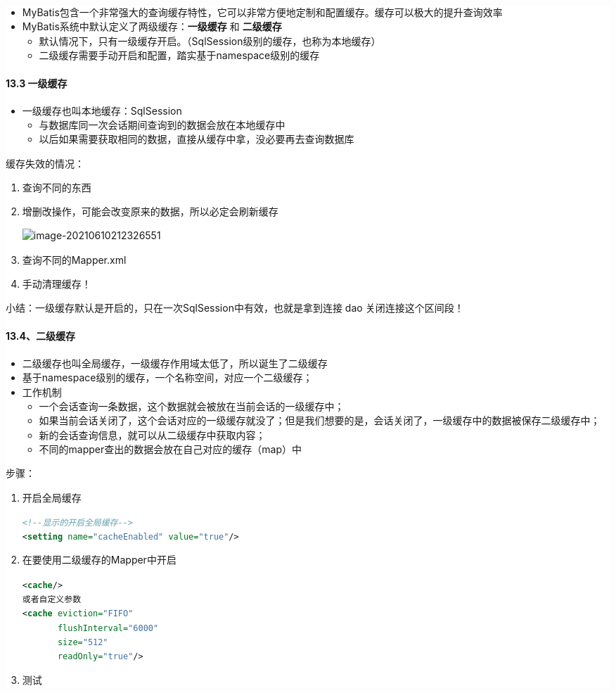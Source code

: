 * MyBatis包含一个非常强大的查询缓存特性，它可以非常方便地定制和配置缓存。缓存可以极大的提升查询效率
* MyBatis系统中默认定义了两级缓存：**一级缓存** 和 **二级缓存**
  * 默认情况下，只有一级缓存开启。（SqlSession级别的缓存，也称为本地缓存）
  * 二级缓存需要手动开启和配置，踏实基于namespace级别的缓存

#### 13.3 一级缓存

* 一级缓存也叫本地缓存：SqlSession
  * 与数据库同一次会话期间查询到的数据会放在本地缓存中
  * 以后如果需要获取相同的数据，直接从缓存中拿，没必要再去查询数据库

缓存失效的情况：

1. 查询不同的东西

2. 增删改操作，可能会改变原来的数据，所以必定会刷新缓存

   ![image-20210610212326551](https://cdn.jsdelivr.net/gh/BigHuang66/picBed@main/img/20210610212326.png)

3. 查询不同的Mapper.xml

4. 手动清理缓存！



小结：一级缓存默认是开启的，只在一次SqlSession中有效，也就是拿到连接 dao 关闭连接这个区间段！

#### 13.4、二级缓存

* 二级缓存也叫全局缓存，一级缓存作用域太低了，所以诞生了二级缓存
* 基于namespace级别的缓存，一个名称空间，对应一个二级缓存；
* 工作机制
  * 一个会话查询一条数据，这个数据就会被放在当前会话的一级缓存中；
  * 如果当前会话关闭了，这个会话对应的一级缓存就没了；但是我们想要的是，会话关闭了，一级缓存中的数据被保存二级缓存中；
  * 新的会话查询信息，就可以从二级缓存中获取内容；
  * 不同的mapper查出的数据会放在自己对应的缓存（map）中

步骤：

1. 开启全局缓存

   ```xml
   <!--显示的开启全局缓存-->
   <setting name="cacheEnabled" value="true"/>
   ```

2. 在要使用二级缓存的Mapper中开启

   ```xml
   <cache/>
   或者自定义参数
   <cache eviction="FIFO"
          flushInterval="6000"
          size="512"
          readOnly="true"/>
   ```

3. 测试
